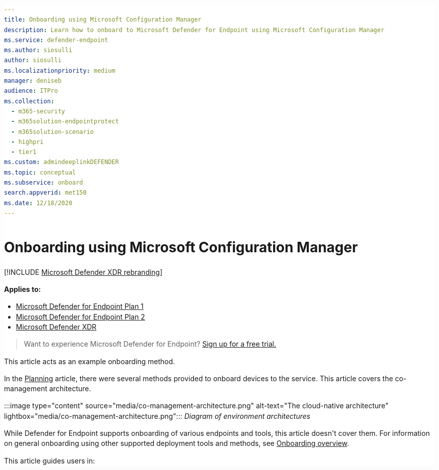 ```yaml
---
title: Onboarding using Microsoft Configuration Manager
description: Learn how to onboard to Microsoft Defender for Endpoint using Microsoft Configuration Manager
ms.service: defender-endpoint
ms.author: siosulli
author: siosulli
ms.localizationpriority: medium
manager: deniseb
audience: ITPro
ms.collection:
  - m365-security
  - m365solution-endpointprotect
  - m365solution-scenario
  - highpri
  - tier1
ms.custom: admindeeplinkDEFENDER
ms.topic: conceptual
ms.subservice: onboard
search.appverid: met150
ms.date: 12/18/2020
---
```


# Onboarding using Microsoft Configuration Manager

[!INCLUDE [Microsoft Defender XDR rebranding](../includes/microsoft-defender.md)]

**Applies to:**

- [Microsoft Defender for Endpoint Plan 1](https://go.microsoft.com/fwlink/p/?linkid=2154037)
- [Microsoft Defender for Endpoint Plan 2](https://go.microsoft.com/fwlink/p/?linkid=2154037)
- [Microsoft Defender XDR](https://go.microsoft.com/fwlink/?linkid=2118804)

> Want to experience Microsoft Defender for Endpoint? [Sign up for a free trial.](https://signup.microsoft.com/create-account/signup?products=7f379fee-c4f9-4278-b0a1-e4c8c2fcdf7e&ru=https://aka.ms/MDEp2OpenTrial?ocid=docs-wdatp-exposedapis-abovefoldlink)

This article acts as an example onboarding method.

In the [Planning](deployment-strategy.md) article, there were several methods provided to onboard devices to the service. This article covers the co-management architecture.

:::image type="content" source="media/co-management-architecture.png" alt-text="The cloud-native architecture" lightbox="media/co-management-architecture.png":::
*Diagram of environment architectures*

While Defender for Endpoint supports onboarding of various endpoints and tools, this article doesn't cover them. For information on general onboarding using other supported deployment tools and methods, see [Onboarding overview](onboarding.md).

This article guides users in:
